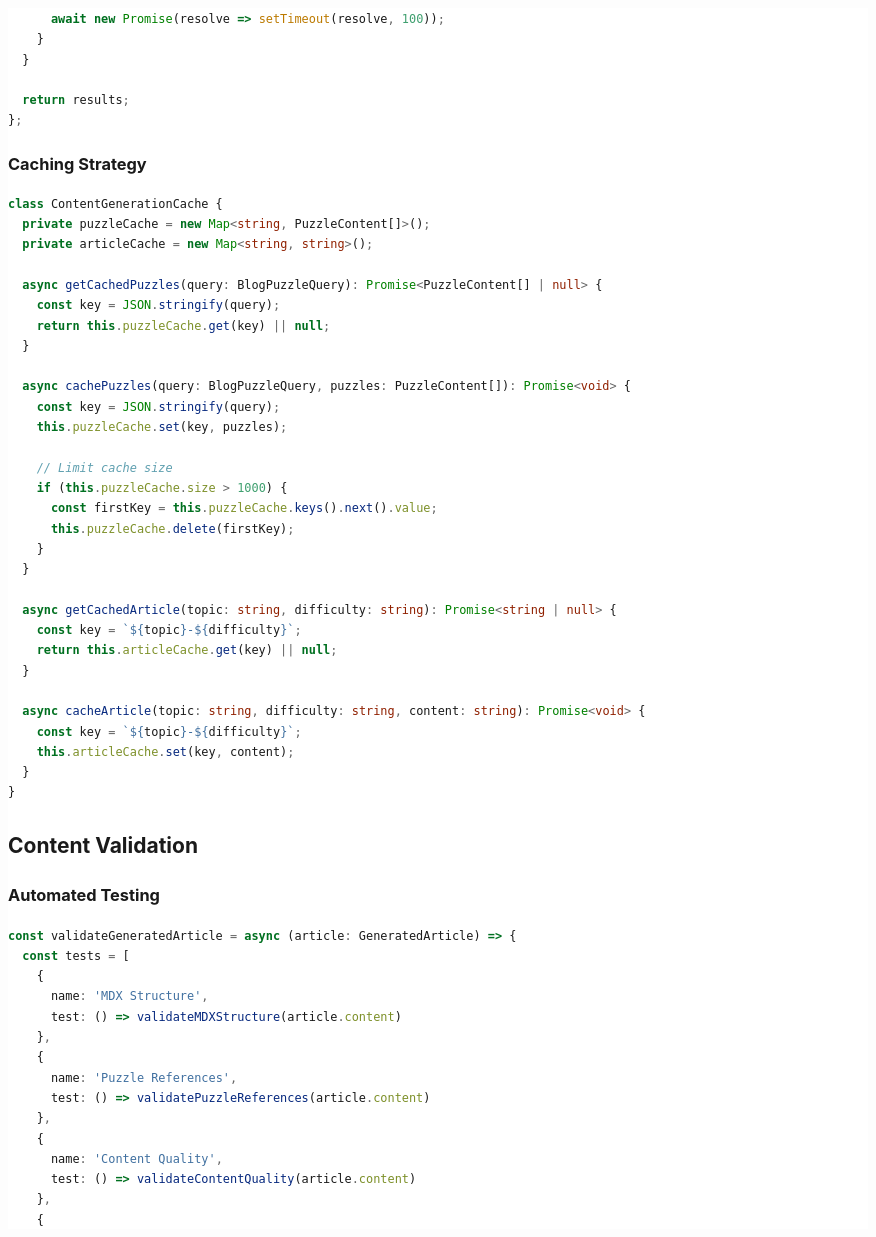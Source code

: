 ```typescript
      await new Promise(resolve => setTimeout(resolve, 100));
    }
  }

  return results;
};
```

### Caching Strategy

```typescript
class ContentGenerationCache {
  private puzzleCache = new Map<string, PuzzleContent[]>();
  private articleCache = new Map<string, string>();

  async getCachedPuzzles(query: BlogPuzzleQuery): Promise<PuzzleContent[] | null> {
    const key = JSON.stringify(query);
    return this.puzzleCache.get(key) || null;
  }

  async cachePuzzles(query: BlogPuzzleQuery, puzzles: PuzzleContent[]): Promise<void> {
    const key = JSON.stringify(query);
    this.puzzleCache.set(key, puzzles);
    
    // Limit cache size
    if (this.puzzleCache.size > 1000) {
      const firstKey = this.puzzleCache.keys().next().value;
      this.puzzleCache.delete(firstKey);
    }
  }

  async getCachedArticle(topic: string, difficulty: string): Promise<string | null> {
    const key = `${topic}-${difficulty}`;
    return this.articleCache.get(key) || null;
  }

  async cacheArticle(topic: string, difficulty: string, content: string): Promise<void> {
    const key = `${topic}-${difficulty}`;
    this.articleCache.set(key, content);
  }
}
```

## Content Validation

### Automated Testing

```typescript
const validateGeneratedArticle = async (article: GeneratedArticle) => {
  const tests = [
    {
      name: 'MDX Structure',
      test: () => validateMDXStructure(article.content)
    },
    {
      name: 'Puzzle References',
      test: () => validatePuzzleReferences(article.content)
    },
    {
      name: 'Content Quality',
      test: () => validateContentQuality(article.content)
    },
    {
```